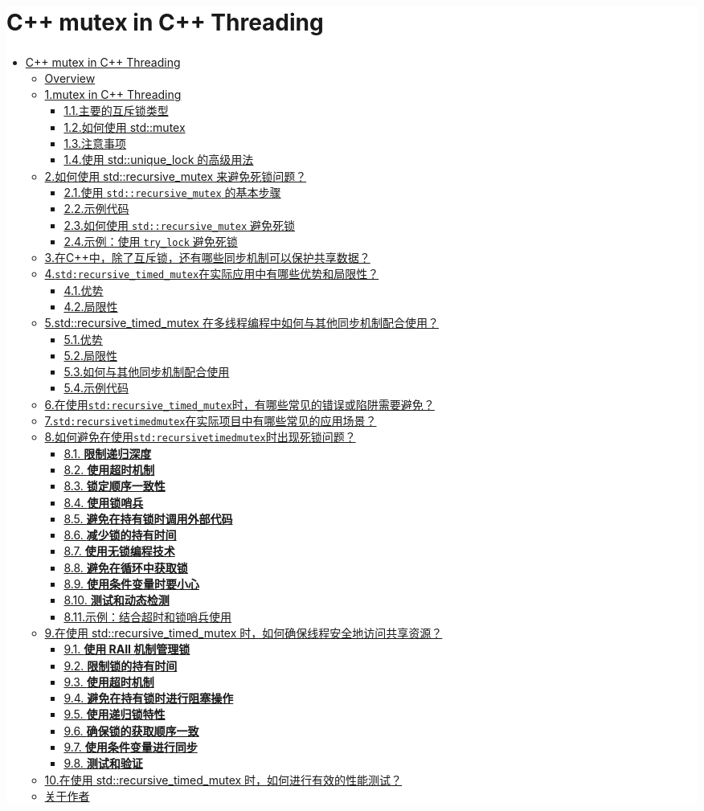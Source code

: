# C++ mutex in C++ Threading

- [C++ mutex in C++ Threading](#c-mutex-in-c-threading)
  - [Overview](#overview)
  - [1.mutex in C++ Threading](#1mutex-in-c-threading)
    - [1.1.主要的互斥锁类型](#11主要的互斥锁类型)
    - [1.2.如何使用 std::mutex](#12如何使用-stdmutex)
    - [1.3.注意事项](#13注意事项)
    - [1.4.使用 std::unique\_lock 的高级用法](#14使用-stdunique_lock-的高级用法)
  - [2.如何使用 std::recursive\_mutex 来避免死锁问题？](#2如何使用-stdrecursive_mutex-来避免死锁问题)
    - [2.1.使用 `std::recursive_mutex` 的基本步骤](#21使用-stdrecursive_mutex-的基本步骤)
    - [2.2.示例代码](#22示例代码)
    - [2.3.如何使用 `std::recursive_mutex` 避免死锁](#23如何使用-stdrecursive_mutex-避免死锁)
    - [2.4.示例：使用 `try_lock` 避免死锁](#24示例使用-try_lock-避免死锁)
  - [3.在C++中，除了互斥锁，还有哪些同步机制可以保护共享数据？](#3在c中除了互斥锁还有哪些同步机制可以保护共享数据)
  - [4.`std:recursive_timed_mutex`在实际应用中有哪些优势和局限性？](#4stdrecursive_timed_mutex在实际应用中有哪些优势和局限性)
    - [4.1.优势](#41优势)
    - [4.2.局限性](#42局限性)
  - [5.std::recursive\_timed\_mutex 在多线程编程中如何与其他同步机制配合使用？](#5stdrecursive_timed_mutex-在多线程编程中如何与其他同步机制配合使用)
    - [5.1.优势](#51优势)
    - [5.2.局限性](#52局限性)
    - [5.3.如何与其他同步机制配合使用](#53如何与其他同步机制配合使用)
    - [5.4.示例代码](#54示例代码)
  - [6.在使用`std:recursive_timed_mutex`时，有哪些常见的错误或陷阱需要避免？](#6在使用stdrecursive_timed_mutex时有哪些常见的错误或陷阱需要避免)
  - [7.`std:recursivetimedmutex`在实际项目中有哪些常见的应用场景？](#7stdrecursivetimedmutex在实际项目中有哪些常见的应用场景)
  - [8.如何避免在使用`std:recursivetimedmutex`时出现死锁问题？](#8如何避免在使用stdrecursivetimedmutex时出现死锁问题)
    - [8.1. **限制递归深度**](#81-限制递归深度)
    - [8.2. **使用超时机制**](#82-使用超时机制)
    - [8.3. **锁定顺序一致性**](#83-锁定顺序一致性)
    - [8.4. **使用锁哨兵**](#84-使用锁哨兵)
    - [8.5. **避免在持有锁时调用外部代码**](#85-避免在持有锁时调用外部代码)
    - [8.6. **减少锁的持有时间**](#86-减少锁的持有时间)
    - [8.7. **使用无锁编程技术**](#87-使用无锁编程技术)
    - [8.8. **避免在循环中获取锁**](#88-避免在循环中获取锁)
    - [8.9. **使用条件变量时要小心**](#89-使用条件变量时要小心)
    - [8.10. **测试和动态检测**](#810-测试和动态检测)
    - [8.11.示例：结合超时和锁哨兵使用](#811示例结合超时和锁哨兵使用)
  - [9.在使用 std::recursive\_timed\_mutex 时，如何确保线程安全地访问共享资源？](#9在使用-stdrecursive_timed_mutex-时如何确保线程安全地访问共享资源)
    - [9.1. **使用 RAII 机制管理锁**](#91-使用-raii-机制管理锁)
    - [9.2. **限制锁的持有时间**](#92-限制锁的持有时间)
    - [9.3. **使用超时机制**](#93-使用超时机制)
    - [9.4. **避免在持有锁时进行阻塞操作**](#94-避免在持有锁时进行阻塞操作)
    - [9.5. **使用递归锁特性**](#95-使用递归锁特性)
    - [9.6. **确保锁的获取顺序一致**](#96-确保锁的获取顺序一致)
    - [9.7. **使用条件变量进行同步**](#97-使用条件变量进行同步)
    - [9.8. **测试和验证**](#98-测试和验证)
  - [10.在使用 std::recursive\_timed\_mutex 时，如何进行有效的性能测试？](#10在使用-stdrecursive_timed_mutex-时如何进行有效的性能测试)
  - [关于作者](#关于作者)
